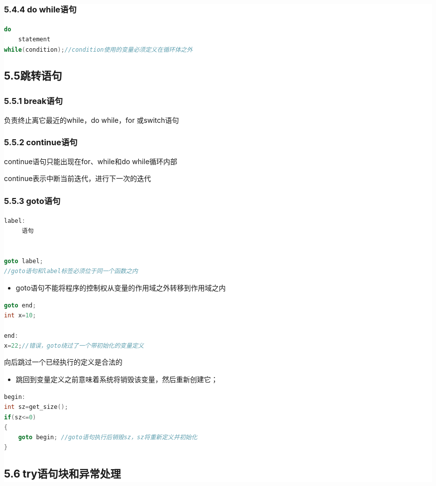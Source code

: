 ### 5.4.4 do while语句

```C++
do
    statement
while(condition);//condition使用的变量必须定义在循环体之外
```

## 5.5跳转语句

### 5.5.1 break语句

负责终止离它最近的while，do while，for 或switch语句

### 5.5.2 continue语句

continue语句只能出现在for、while和do while循环内部

continue表示中断当前迭代，进行下一次的迭代

### 5.5.3 goto语句

```C++
label:
     语句
         
         
goto label;
//goto语句和label标签必须位于同一个函数之内
```

- goto语句不能将程序的控制权从变量的作用域之外转移到作用域之内

```C++
goto end;
int x=10;

end:
x=22;//错误，goto绕过了一个带初始化的变量定义
```

向后跳过一个已经执行的定义是合法的

- 跳回到变量定义之前意味着系统将销毁该变量，然后重新创建它；

```c++
begin:
int sz=get_size();
if(sz<=0)
{
    goto begin; //goto语句执行后销毁sz，sz将重新定义并初始化
}
```

## 5.6 try语句块和异常处理

